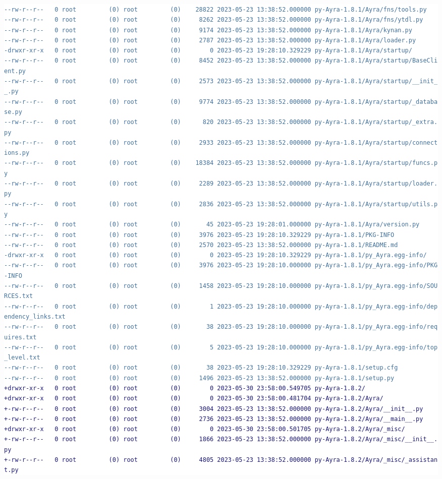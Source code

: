 ```diff
--rw-r--r--   0 root         (0) root         (0)    28822 2023-05-23 13:38:52.000000 py-Ayra-1.8.1/Ayra/fns/tools.py
--rw-r--r--   0 root         (0) root         (0)     8262 2023-05-23 13:38:52.000000 py-Ayra-1.8.1/Ayra/fns/ytdl.py
--rw-r--r--   0 root         (0) root         (0)     9174 2023-05-23 13:38:52.000000 py-Ayra-1.8.1/Ayra/kynan.py
--rw-r--r--   0 root         (0) root         (0)     2787 2023-05-23 13:38:52.000000 py-Ayra-1.8.1/Ayra/loader.py
-drwxr-xr-x   0 root         (0) root         (0)        0 2023-05-23 19:28:10.329229 py-Ayra-1.8.1/Ayra/startup/
--rw-r--r--   0 root         (0) root         (0)     8452 2023-05-23 13:38:52.000000 py-Ayra-1.8.1/Ayra/startup/BaseClient.py
--rw-r--r--   0 root         (0) root         (0)     2573 2023-05-23 13:38:52.000000 py-Ayra-1.8.1/Ayra/startup/__init__.py
--rw-r--r--   0 root         (0) root         (0)     9774 2023-05-23 13:38:52.000000 py-Ayra-1.8.1/Ayra/startup/_database.py
--rw-r--r--   0 root         (0) root         (0)      820 2023-05-23 13:38:52.000000 py-Ayra-1.8.1/Ayra/startup/_extra.py
--rw-r--r--   0 root         (0) root         (0)     2933 2023-05-23 13:38:52.000000 py-Ayra-1.8.1/Ayra/startup/connections.py
--rw-r--r--   0 root         (0) root         (0)    18384 2023-05-23 13:38:52.000000 py-Ayra-1.8.1/Ayra/startup/funcs.py
--rw-r--r--   0 root         (0) root         (0)     2289 2023-05-23 13:38:52.000000 py-Ayra-1.8.1/Ayra/startup/loader.py
--rw-r--r--   0 root         (0) root         (0)     2836 2023-05-23 13:38:52.000000 py-Ayra-1.8.1/Ayra/startup/utils.py
--rw-r--r--   0 root         (0) root         (0)       45 2023-05-23 19:28:01.000000 py-Ayra-1.8.1/Ayra/version.py
--rw-r--r--   0 root         (0) root         (0)     3976 2023-05-23 19:28:10.329229 py-Ayra-1.8.1/PKG-INFO
--rw-r--r--   0 root         (0) root         (0)     2570 2023-05-23 13:38:52.000000 py-Ayra-1.8.1/README.md
-drwxr-xr-x   0 root         (0) root         (0)        0 2023-05-23 19:28:10.329229 py-Ayra-1.8.1/py_Ayra.egg-info/
--rw-r--r--   0 root         (0) root         (0)     3976 2023-05-23 19:28:10.000000 py-Ayra-1.8.1/py_Ayra.egg-info/PKG-INFO
--rw-r--r--   0 root         (0) root         (0)     1458 2023-05-23 19:28:10.000000 py-Ayra-1.8.1/py_Ayra.egg-info/SOURCES.txt
--rw-r--r--   0 root         (0) root         (0)        1 2023-05-23 19:28:10.000000 py-Ayra-1.8.1/py_Ayra.egg-info/dependency_links.txt
--rw-r--r--   0 root         (0) root         (0)       38 2023-05-23 19:28:10.000000 py-Ayra-1.8.1/py_Ayra.egg-info/requires.txt
--rw-r--r--   0 root         (0) root         (0)        5 2023-05-23 19:28:10.000000 py-Ayra-1.8.1/py_Ayra.egg-info/top_level.txt
--rw-r--r--   0 root         (0) root         (0)       38 2023-05-23 19:28:10.329229 py-Ayra-1.8.1/setup.cfg
--rw-r--r--   0 root         (0) root         (0)     1496 2023-05-23 13:38:52.000000 py-Ayra-1.8.1/setup.py
+drwxr-xr-x   0 root         (0) root         (0)        0 2023-05-30 23:58:00.549705 py-Ayra-1.8.2/
+drwxr-xr-x   0 root         (0) root         (0)        0 2023-05-30 23:58:00.481704 py-Ayra-1.8.2/Ayra/
+-rw-r--r--   0 root         (0) root         (0)     3004 2023-05-23 13:38:52.000000 py-Ayra-1.8.2/Ayra/__init__.py
+-rw-r--r--   0 root         (0) root         (0)     2736 2023-05-23 13:38:52.000000 py-Ayra-1.8.2/Ayra/__main__.py
+drwxr-xr-x   0 root         (0) root         (0)        0 2023-05-30 23:58:00.501705 py-Ayra-1.8.2/Ayra/_misc/
+-rw-r--r--   0 root         (0) root         (0)     1866 2023-05-23 13:38:52.000000 py-Ayra-1.8.2/Ayra/_misc/__init__.py
+-rw-r--r--   0 root         (0) root         (0)     4805 2023-05-23 13:38:52.000000 py-Ayra-1.8.2/Ayra/_misc/_assistant.py
```